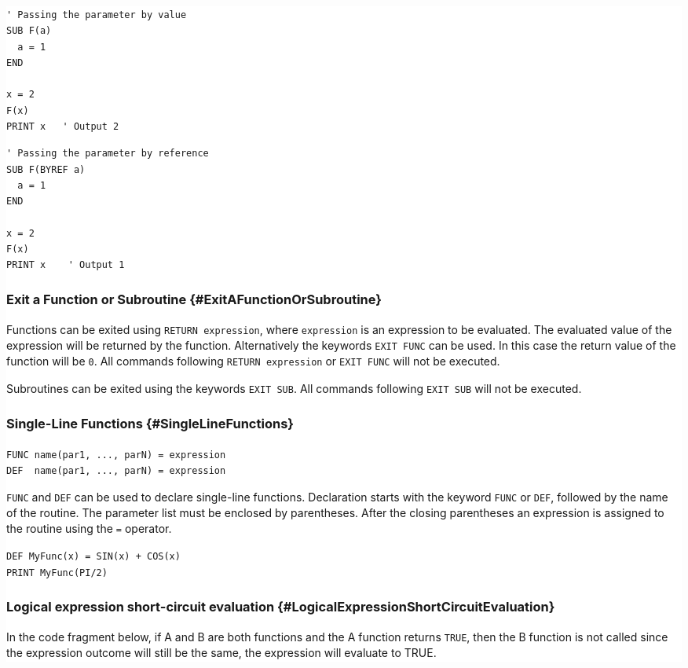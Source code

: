 ```smallbasic
' Passing the parameter by value
SUB F(a)
  a = 1
END

x = 2
F(x)
PRINT x   ' Output 2
```

```smallbasic
' Passing the parameter by reference
SUB F(BYREF a)
  a = 1
END

x = 2
F(x)
PRINT x    ' Output 1
```

### Exit a Function or Subroutine {#ExitAFunctionOrSubroutine}

Functions can be exited using `RETURN expression`, where `expression` is an
expression to be evaluated. The evaluated value of the expression will be returned
by the function. Alternatively the keywords `EXIT FUNC` can be used. In this case
the return value of the function will be `0`. All commands following 
`RETURN expression` or `EXIT FUNC` will not be executed.

Subroutines can be exited using the keywords `EXIT SUB`. All commands following
`EXIT SUB` will not be executed.

### Single-Line Functions {#SingleLineFunctions}

```
FUNC name(par1, ..., parN) = expression
DEF  name(par1, ..., parN) = expression
```

`FUNC` and `DEF` can be used to declare single-line functions. Declaration
starts with the keyword `FUNC` or `DEF`, followed by the name of the routine.
The parameter list must be enclosed by parentheses. After the closing
parentheses an expression is assigned to the routine using the `=` operator.

```smallbasic
DEF MyFunc(x) = SIN(x) + COS(x)
PRINT MyFunc(PI/2)
```

### Logical expression short-circuit evaluation {#LogicalExpressionShortCircuitEvaluation}

In the code fragment below, if A and B are both functions and the A function
returns `TRUE`, then the B function is not called since the expression outcome
will still be the same, the expression will evaluate to TRUE.
